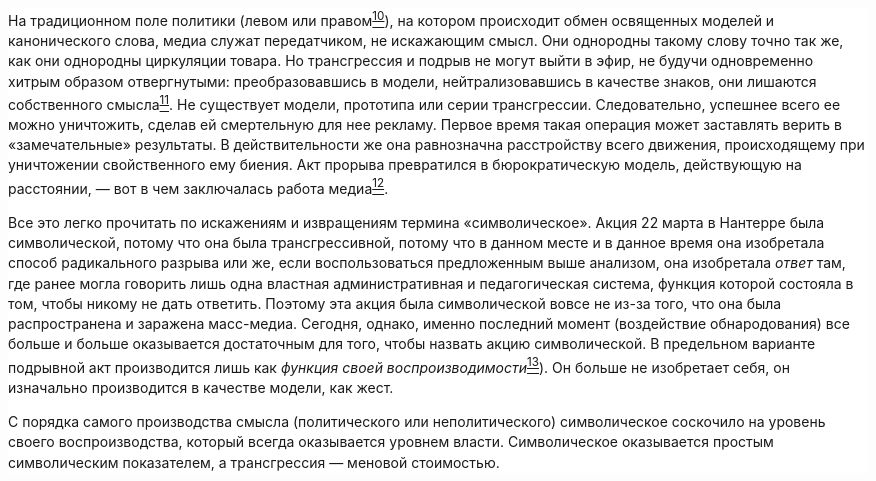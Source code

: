На традиционном поле политики (левом или правом<a href="#note-10" id="note-back-10"><sup><ins>10</ins></sup></a>), на котором происходит обмен освященных моделей и канонического слова, медиа служат передатчиком, не искажающим смысл. Они однородны такому слову точно так же, как они однородны циркуляции товара. Но трансгрессия и подрыв не могут выйти в эфир, не будучи одновременно хитрым образом отвергнутыми: преобразовавшись в модели, нейтрализовавшись в качестве знаков, они лишаются собственного смысла<a href="#note-11" id="note-back-11"><sup><ins>11</ins></sup></a>. Не существует модели, прототипа или серии трансгрессии. Следовательно, успешнее всего ее можно уничтожить, сделав ей смертельную для нее рекламу. Первое время такая операция может заставлять верить в «замечательные» результаты. В действительности же она равнозначна расстройству всего движения, происходящему при уничтожении свойственного ему биения. Акт прорыва превратился в бюрократическую модель, действующую на расстоянии, — вот в чем заключалась работа медиа<a href="#note-12" id="note-back-12"><sup><ins>12</ins></sup></a>.

Все это легко прочитать по искажениям и извращениям термина «символическое». Акция 22 марта в Нантерре была символической, потому что она была трансгрессивной, потому что в данном месте и в данное время она изобретала способ радикального разрыва или же, если воспользоваться предложенным выше анализом, она изобретала *ответ* там, где ранее могла говорить лишь одна властная административная и педагогическая система, функция которой состояла в том, чтобы никому не дать ответить. Поэтому эта акция была символической вовсе не из-за того, что она была распространена и заражена масс-медиа. Сегодня, однако, именно последний момент (воздействие обнародования) все больше и больше оказывается достаточным для того, чтобы назвать акцию символической. В предельном варианте подрывной акт производится лишь как *функция своей воспроизводимости*<a href="#note-13" id="note-back-13"><sup><ins>13</ins></sup></a>). Он больше не изобретает себя, он изначально производится в качестве модели, как жест.

С порядка самого производства смысла (политического или неполитического) символическое соскочило на уровень своего воспроизводства, который всегда оказывается уровнем власти. Символическое оказывается простым символическим показателем, а трансгрессия — меновой стоимостью.
